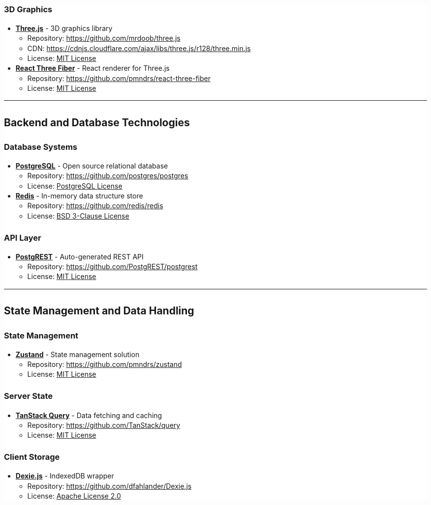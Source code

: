 ### 3D Graphics

- **[Three.js](https://threejs.org/)** - 3D graphics library
  - Repository: https://github.com/mrdoob/three.js
  - CDN: https://cdnjs.cloudflare.com/ajax/libs/three.js/r128/three.min.js
  - License: [MIT License](https://github.com/mrdoob/three.js/blob/dev/LICENSE)
- **[React Three Fiber](https://docs.pmnd.rs/react-three-fiber/)** - React renderer for Three.js
  - Repository: https://github.com/pmndrs/react-three-fiber
  - License: [MIT License](https://github.com/pmndrs/react-three-fiber/blob/master/LICENSE)

-----

## Backend and Database Technologies

### Database Systems

- **[PostgreSQL](https://www.postgresql.org/)** - Open source relational database
  - Repository: https://github.com/postgres/postgres
  - License: [PostgreSQL License](https://github.com/postgres/postgres/blob/master/COPYRIGHT)
- **[Redis](https://redis.io/)** - In-memory data structure store
  - Repository: https://github.com/redis/redis
  - License: [BSD 3-Clause License](https://github.com/redis/redis/blob/unstable/COPYING)

### API Layer

- **[PostgREST](https://postgrest.org/)** - Auto-generated REST API
  - Repository: https://github.com/PostgREST/postgrest
  - License: [MIT License](https://github.com/PostgREST/postgrest/blob/main/LICENSE)

-----

## State Management and Data Handling

### State Management

- **[Zustand](https://docs.pmnd.rs/zustand/)** - State management solution
  - Repository: https://github.com/pmndrs/zustand
  - License: [MIT License](https://github.com/pmndrs/zustand/blob/main/LICENSE)

### Server State

- **[TanStack Query](https://tanstack.com/query/)** - Data fetching and caching
  - Repository: https://github.com/TanStack/query
  - License: [MIT License](https://github.com/TanStack/query/blob/main/LICENSE)

### Client Storage

- **[Dexie.js](https://dexie.org/)** - IndexedDB wrapper
  - Repository: https://github.com/dfahlander/Dexie.js
  - License: [Apache License 2.0](https://github.com/dfahlander/Dexie.js/blob/master/LICENSE)
